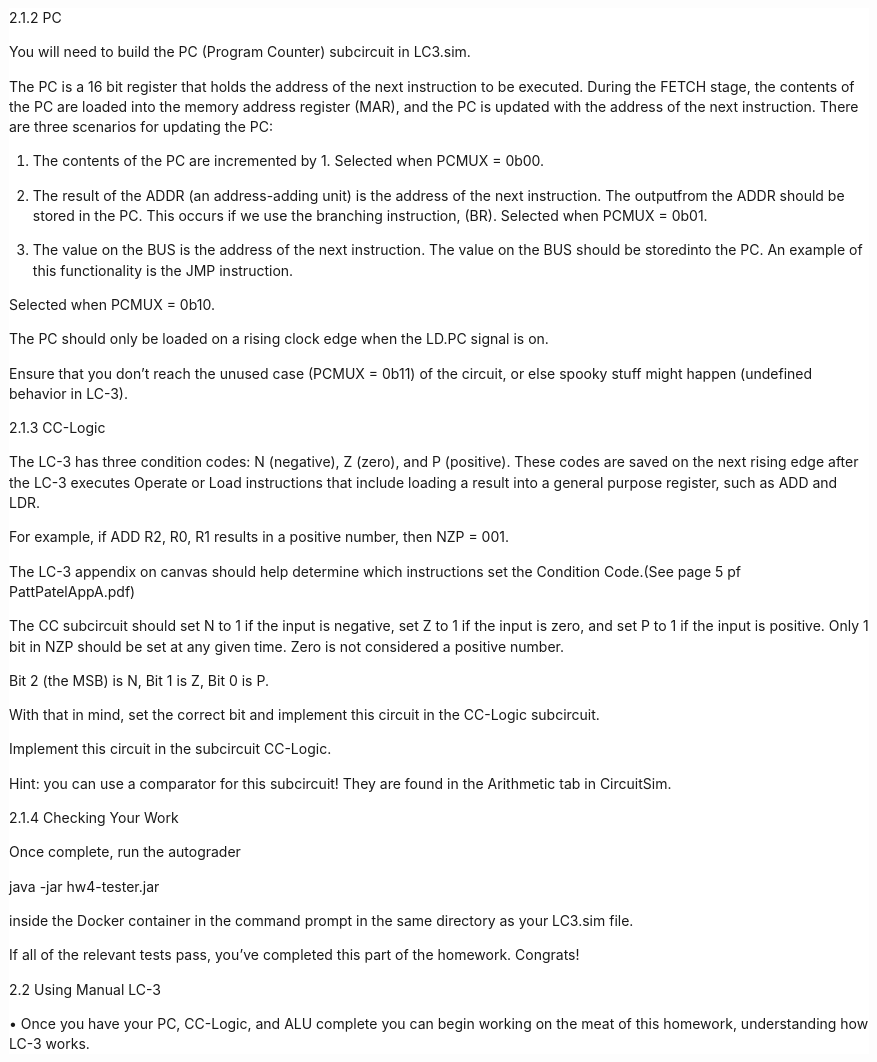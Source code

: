 2.1.2 PC

You will need to build the PC (Program Counter) subcircuit in LC3.sim.

The PC is a 16 bit register that holds the address of the next instruction to be executed. During the FETCH stage, the contents of the PC are loaded into the memory address register (MAR), and the PC is updated with the address of the next instruction. There are three scenarios for updating the PC:

1. The contents of the PC are incremented by 1. Selected when PCMUX = 0b00.

2. The result of the ADDR (an address-adding unit) is the address of the next instruction. The outputfrom the ADDR should be stored in the PC. This occurs if we use the branching instruction, (BR). Selected when PCMUX = 0b01.

3. The value on the BUS is the address of the next instruction. The value on the BUS should be storedinto the PC. An example of this functionality is the JMP instruction.

Selected when PCMUX = 0b10.

The PC should only be loaded on a rising clock edge when the LD.PC signal is on.

Ensure that you don’t reach the unused case (PCMUX = 0b11) of the circuit, or else spooky stuff might happen (undefined behavior in LC-3).

2.1.3 CC-Logic

The LC-3 has three condition codes: N (negative), Z (zero), and P (positive). These codes are saved on the next rising edge after the LC-3 executes Operate or Load instructions that include loading a result into a general purpose register, such as ADD and LDR.

For example, if ADD R2, R0, R1 results in a positive number, then NZP = 001.

The LC-3 appendix on canvas should help determine which instructions set the Condition Code.(See page 5 pf PattPatelAppA.pdf)

The CC subcircuit should set N to 1 if the input is negative, set Z to 1 if the input is zero, and set P to 1 if the input is positive. Only 1 bit in NZP should be set at any given time. Zero is not considered a positive number.

Bit 2 (the MSB) is N, Bit 1 is Z, Bit 0 is P.

With that in mind, set the correct bit and implement this circuit in the CC-Logic subcircuit.

Implement this circuit in the subcircuit CC-Logic.

Hint: you can use a comparator for this subcircuit! They are found in the Arithmetic tab in CircuitSim.

2.1.4 Checking Your Work

Once complete, run the autograder

java -jar hw4-tester.jar

inside the Docker container in the command prompt in the same directory as your LC3.sim file.

If all of the relevant tests pass, you’ve completed this part of the homework. Congrats!

2.2 Using Manual LC-3

• Once you have your PC, CC-Logic, and ALU complete you can begin working on the meat of this homework, understanding how LC-3 works.
